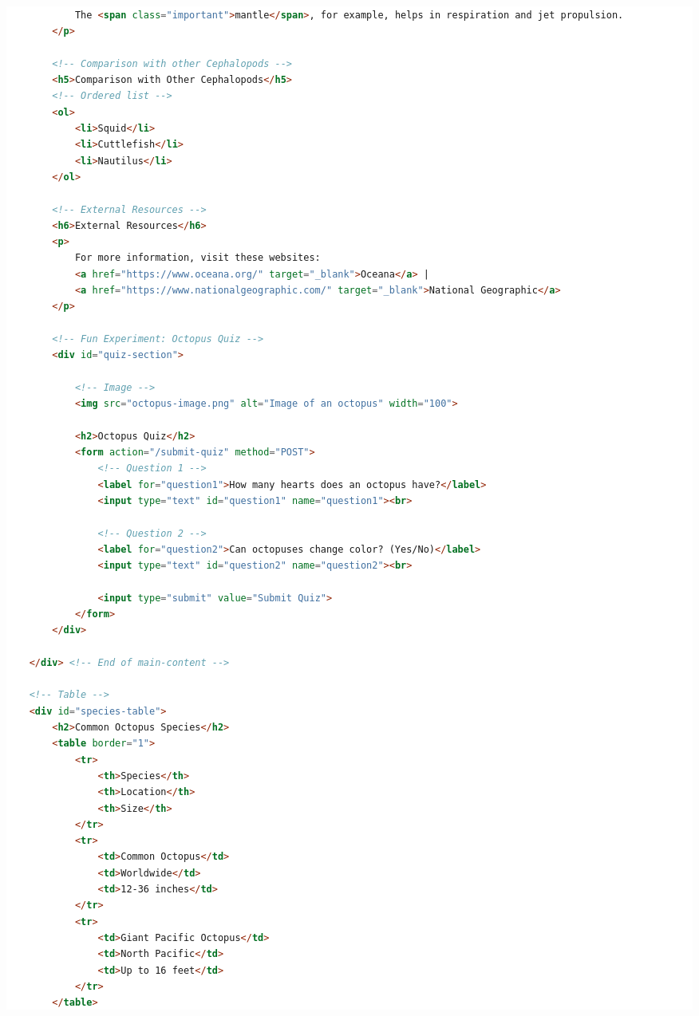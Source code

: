 ```html
            The <span class="important">mantle</span>, for example, helps in respiration and jet propulsion.
        </p>

        <!-- Comparison with other Cephalopods -->
        <h5>Comparison with Other Cephalopods</h5>
        <!-- Ordered list -->
        <ol>
            <li>Squid</li>
            <li>Cuttlefish</li>
            <li>Nautilus</li>
        </ol>

        <!-- External Resources -->
        <h6>External Resources</h6>
        <p>
            For more information, visit these websites:
            <a href="https://www.oceana.org/" target="_blank">Oceana</a> |
            <a href="https://www.nationalgeographic.com/" target="_blank">National Geographic</a>
        </p>

        <!-- Fun Experiment: Octopus Quiz -->
        <div id="quiz-section">

            <!-- Image -->
            <img src="octopus-image.png" alt="Image of an octopus" width="100">

            <h2>Octopus Quiz</h2>
            <form action="/submit-quiz" method="POST">
                <!-- Question 1 -->
                <label for="question1">How many hearts does an octopus have?</label>
                <input type="text" id="question1" name="question1"><br>

                <!-- Question 2 -->
                <label for="question2">Can octopuses change color? (Yes/No)</label>
                <input type="text" id="question2" name="question2"><br>

                <input type="submit" value="Submit Quiz">
            </form>
        </div>

    </div> <!-- End of main-content -->

    <!-- Table -->
    <div id="species-table">
        <h2>Common Octopus Species</h2>
        <table border="1">
            <tr>
                <th>Species</th>
                <th>Location</th>
                <th>Size</th>
            </tr>
            <tr>
                <td>Common Octopus</td>
                <td>Worldwide</td>
                <td>12-36 inches</td>
            </tr>
            <tr>
                <td>Giant Pacific Octopus</td>
                <td>North Pacific</td>
                <td>Up to 16 feet</td>
            </tr>
        </table>
```